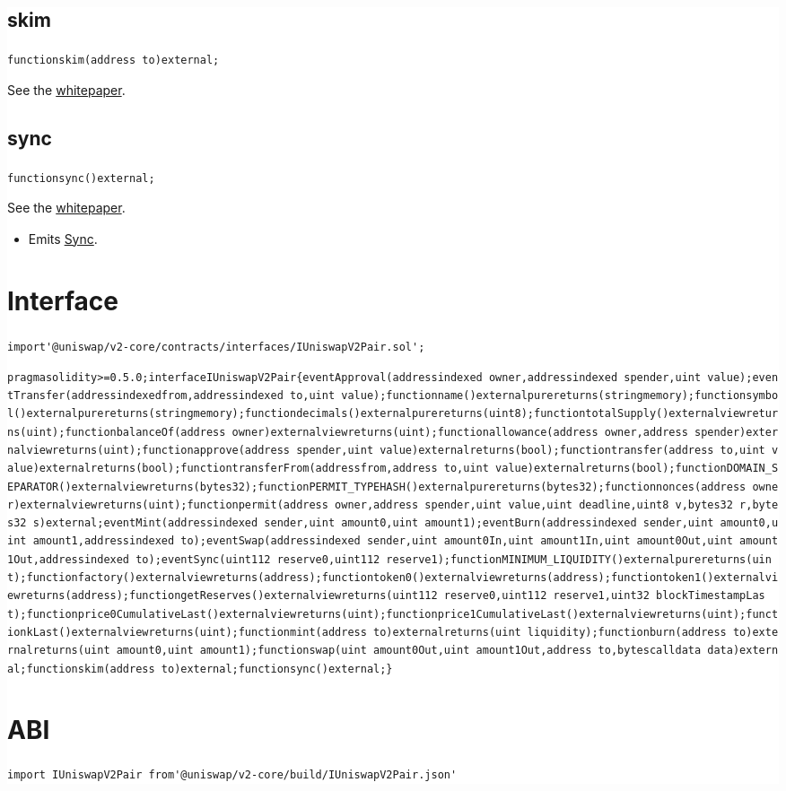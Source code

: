 
## skim[​](https://docs.uniswap.org/contracts/v2/reference/smart-contracts/pair#skim "Direct link to skim")
```
functionskim(address to)external;
```

See the [whitepaper](https://docs.uniswap.org/whitepaper.pdf).
## sync[​](https://docs.uniswap.org/contracts/v2/reference/smart-contracts/pair#sync-1 "Direct link to sync")
```
functionsync()external;
```

See the [whitepaper](https://docs.uniswap.org/whitepaper.pdf).
  * Emits [Sync](https://docs.uniswap.org/contracts/v2/reference/smart-contracts/pair#sync).


# Interface
```
import'@uniswap/v2-core/contracts/interfaces/IUniswapV2Pair.sol';
```

```
pragmasolidity>=0.5.0;interfaceIUniswapV2Pair{eventApproval(addressindexed owner,addressindexed spender,uint value);eventTransfer(addressindexedfrom,addressindexed to,uint value);functionname()externalpurereturns(stringmemory);functionsymbol()externalpurereturns(stringmemory);functiondecimals()externalpurereturns(uint8);functiontotalSupply()externalviewreturns(uint);functionbalanceOf(address owner)externalviewreturns(uint);functionallowance(address owner,address spender)externalviewreturns(uint);functionapprove(address spender,uint value)externalreturns(bool);functiontransfer(address to,uint value)externalreturns(bool);functiontransferFrom(addressfrom,address to,uint value)externalreturns(bool);functionDOMAIN_SEPARATOR()externalviewreturns(bytes32);functionPERMIT_TYPEHASH()externalpurereturns(bytes32);functionnonces(address owner)externalviewreturns(uint);functionpermit(address owner,address spender,uint value,uint deadline,uint8 v,bytes32 r,bytes32 s)external;eventMint(addressindexed sender,uint amount0,uint amount1);eventBurn(addressindexed sender,uint amount0,uint amount1,addressindexed to);eventSwap(addressindexed sender,uint amount0In,uint amount1In,uint amount0Out,uint amount1Out,addressindexed to);eventSync(uint112 reserve0,uint112 reserve1);functionMINIMUM_LIQUIDITY()externalpurereturns(uint);functionfactory()externalviewreturns(address);functiontoken0()externalviewreturns(address);functiontoken1()externalviewreturns(address);functiongetReserves()externalviewreturns(uint112 reserve0,uint112 reserve1,uint32 blockTimestampLast);functionprice0CumulativeLast()externalviewreturns(uint);functionprice1CumulativeLast()externalviewreturns(uint);functionkLast()externalviewreturns(uint);functionmint(address to)externalreturns(uint liquidity);functionburn(address to)externalreturns(uint amount0,uint amount1);functionswap(uint amount0Out,uint amount1Out,address to,bytescalldata data)external;functionskim(address to)external;functionsync()external;}
```

# ABI
```
import IUniswapV2Pair from'@uniswap/v2-core/build/IUniswapV2Pair.json'
```
